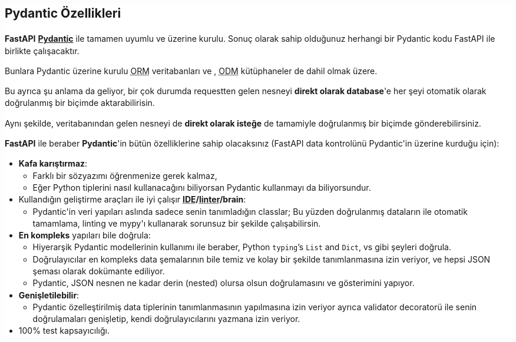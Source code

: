 ## Pydantic Özellikleri

**FastAPI**  <a href="https://pydantic-docs.helpmanual.io" class="external-link" target="_blank"><strong>Pydantic</strong></a> ile tamamen uyumlu ve üzerine kurulu. Sonuç olarak sahip olduğunuz herhangi bir Pydantic kodu FastAPI ile birlikte çalışacaktır.

Bunlara Pydantic üzerine kurulu <abbr title="Object-Relational Mapper">ORM</abbr> veritabanları ve , <abbr title="Object-Document Mapper">ODM</abbr> kütüphaneler de dahil olmak üzere.

Bu ayrıca şu anlama da geliyor, bir çok durumda requestten gelen nesneyi **direkt olarak database**'e her şeyi otomatik olarak doğrulanmış bir biçimde aktarabilirisin.

Aynı şekilde, veritabanından gelen nesneyi de **direkt olarak isteğe** de tamamiyle doğrulanmış bir biçimde gönderebilirsiniz.

**FastAPI** ile beraber **Pydantic**'in bütün özelliklerine sahip olacaksınız (FastAPI data kontrolünü Pydantic'in üzerine kurduğu için):

* **Kafa karıştırmaz**:
    * Farklı bir sözyazımı öğrenmenize gerek kalmaz,
    * Eğer Python tiplerini nasıl kullanacağını biliyorsan Pydantic kullanmayı da biliyorsundur.
* Kullandığın geliştirme araçları ile iyi çalışır **<abbr title="Integrated Development Environment, kod editörüne benzer">IDE</abbr>/<abbr title="Code errorlarınızı inceleyen program">linter</abbr>/brain**:
    * Pydantic'in veri yapıları aslında sadece senin tanımladığın classlar; Bu yüzden doğrulanmış dataların ile otomatik tamamlama, linting ve mypy'ı kullanarak sorunsuz bir şekilde çalışabilirsin.
* **En kompleks** yapıları bile doğrula:
    * Hiyerarşik Pydantic modellerinin kullanımı ile beraber, Python `typing`’s `List` and `Dict`, vs gibi şeyleri doğrula.
    * Doğrulayıcılar en kompleks data şemalarının bile temiz ve kolay bir şekilde tanımlanmasına izin veriyor, ve hepsi JSON şeması olarak dokümante ediliyor.
    * Pydantic, JSON nesnen ne kadar derin (nested) olursa olsun doğrulamasını ve gösterimini yapıyor.
* **Genişletilebilir**:
    * Pydantic özelleştirilmiş data tiplerinin tanımlanmasının yapılmasına izin veriyor ayrıca validator decoratorü ile senin doğrulamaları genişletip, kendi doğrulayıcılarını yazmana izin veriyor.
* 100% test kapsayıcılığı.
